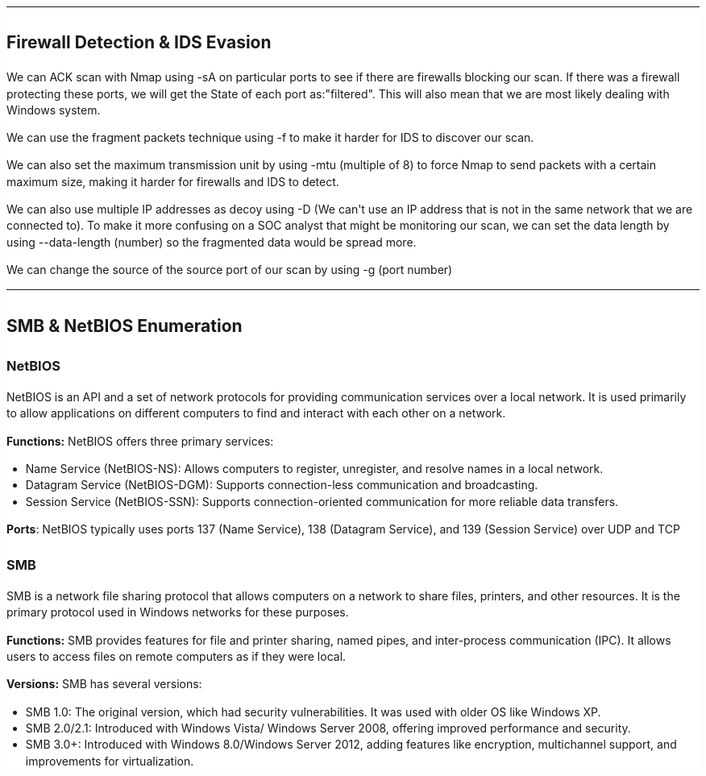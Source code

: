 
---

## Firewall Detection & IDS Evasion

We can ACK scan with Nmap using -sA on particular ports to see if there are firewalls blocking our scan. If there was a firewall protecting these ports, we will get the State of each port as:"filtered". This will also mean that we are most likely dealing with Windows system.

We can use the fragment packets technique using -f to make it harder for IDS to discover our scan.

We can also set the maximum  transmission unit  by using -mtu (multiple of 8) to force Nmap to send packets with a certain maximum size, making it harder for firewalls and IDS to detect.

We can also use multiple IP addresses as decoy using -D (We can't use an IP address that is not in the same network that we are connected to). To make it more confusing on a SOC analyst that might be monitoring our scan, we can set the data length by using --data-length (number) so the fragmented data would be spread more. 

We can change the source of the source port of our scan by using -g (port number)


---

## SMB & NetBIOS Enumeration


### NetBIOS

NetBIOS is an API and a set of network protocols for providing communication services over a local network. It is used primarily to allow applications on different computers to find and interact with each other on a network.

**Functions:** NetBIOS offers three primary services:
- Name Service (NetBIOS-NS): Allows computers to register, unregister, and resolve names in a local network.
- Datagram Service (NetBIOS-DGM): Supports connection-less communication and broadcasting.
- Session Service (NetBIOS-SSN): Supports connection-oriented communication for more reliable data transfers.

**Ports**: NetBIOS typically uses ports 137 (Name Service), 138 (Datagram Service), and 139  (Session Service) over UDP and TCP

### SMB

SMB is a network file sharing protocol that allows computers on a network to share files, printers, and other resources. It is the primary protocol used in Windows networks for these purposes.

**Functions:** SMB provides features for file and printer sharing, named pipes, and inter-process communication (IPC). It allows users to access files on remote computers as if they were local.

**Versions:** SMB has several versions:
- SMB 1.0: The original version, which had security vulnerabilities. It was used with older OS like Windows XP.
- SMB 2.0/2.1: Introduced with Windows Vista/ Windows Server 2008, offering improved performance and security.
- SMB 3.0+: Introduced with Windows 8.0/Windows Server 2012, adding features like encryption, multichannel support, and improvements for virtualization. 
